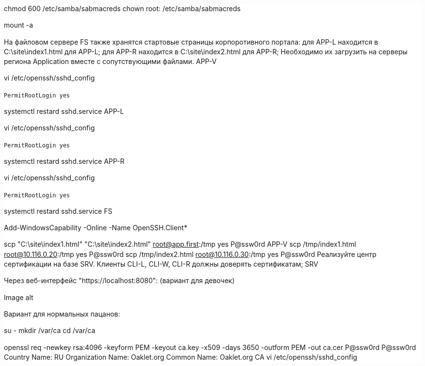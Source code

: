chmod 600 /etc/samba/sabmacreds
chown root: /etc/samba/sabmacreds

mount -a

На файловом сервере FS также хранятся стартовые страницы корпоротивного портала:
для APP-L находится в C:\site\index1.html для APP-L;
для APP-R находится в C:\site\index2.html для APP-R;
Необходимо их загрузить на серверы региона Application вместе с сопутствующими файлами.
APP-V

vi /etc/openssh/sshd_config

    PermitRootLogin yes
systemctl restard sshd.service
APP-L

vi /etc/openssh/sshd_config

    PermitRootLogin yes
systemctl restard sshd.service
APP-R

vi /etc/openssh/sshd_config

    PermitRootLogin yes
systemctl restard sshd.service
FS

Add-WindowsCapability -Online -Name OpenSSH.Client*

scp "C:\site\index1.html" "C:\site\index2.html" root@app.first:/tmp
    yes
    P@ssw0rd
APP-V
scp /tmp/index1.html root@10.116.0.20:/tmp
    yes
    P@ssw0rd
scp /tmp/index2.html root@10.116.0.30:/tmp
    yes
    P@ssw0rd
Реализуйте центр сертификации на базе SRV.
Клиенты СLI-L, CLI-W, CLI-R должны доверять сертификатам;
SRV

Через веб-интерфейс "https://localhost:8080": (вариант для девочек)

Image alt

Вариант для нормальных пацанов:

su - 
mkdir /var/ca
cd /var/ca

openssl req -newkey rsa:4096 -keyform PEM -keyout ca.key -x509 -days 3650 -outform PEM -out ca.cer
    P@ssw0rd
    P@ssw0rd
    Country Name: RU
    Organization Name: Oaklet.org
    Common Name: Oaklet.org CA
vi /etc/openssh/sshd_config
